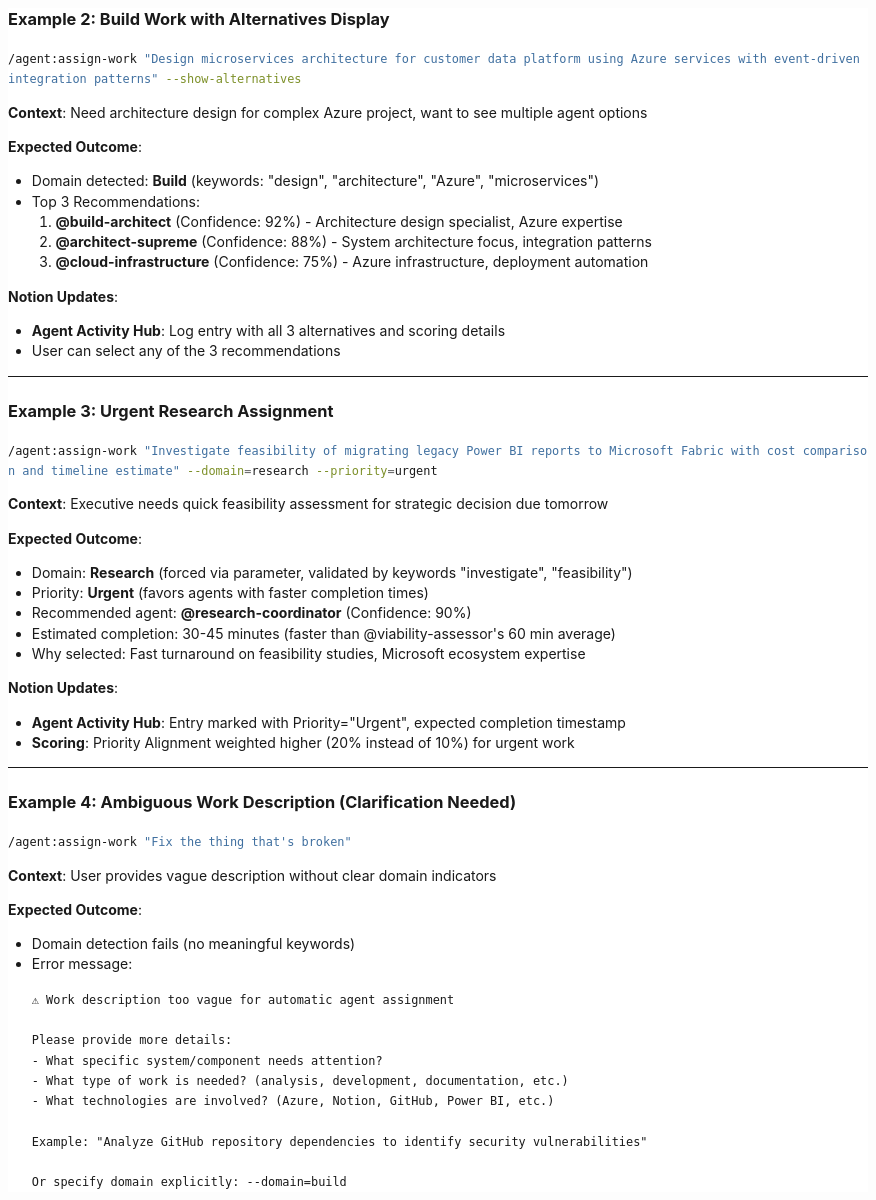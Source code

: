 
### Example 2: Build Work with Alternatives Display

```bash
/agent:assign-work "Design microservices architecture for customer data platform using Azure services with event-driven integration patterns" --show-alternatives
```

**Context**: Need architecture design for complex Azure project, want to see multiple agent options

**Expected Outcome**:
- Domain detected: **Build** (keywords: "design", "architecture", "Azure", "microservices")
- Top 3 Recommendations:
  1. **@build-architect** (Confidence: 92%) - Architecture design specialist, Azure expertise
  2. **@architect-supreme** (Confidence: 88%) - System architecture focus, integration patterns
  3. **@cloud-infrastructure** (Confidence: 75%) - Azure infrastructure, deployment automation

**Notion Updates**:
- **Agent Activity Hub**: Log entry with all 3 alternatives and scoring details
- User can select any of the 3 recommendations

---

### Example 3: Urgent Research Assignment

```bash
/agent:assign-work "Investigate feasibility of migrating legacy Power BI reports to Microsoft Fabric with cost comparison and timeline estimate" --domain=research --priority=urgent
```

**Context**: Executive needs quick feasibility assessment for strategic decision due tomorrow

**Expected Outcome**:
- Domain: **Research** (forced via parameter, validated by keywords "investigate", "feasibility")
- Priority: **Urgent** (favors agents with faster completion times)
- Recommended agent: **@research-coordinator** (Confidence: 90%)
- Estimated completion: 30-45 minutes (faster than @viability-assessor's 60 min average)
- Why selected: Fast turnaround on feasibility studies, Microsoft ecosystem expertise

**Notion Updates**:
- **Agent Activity Hub**: Entry marked with Priority="Urgent", expected completion timestamp
- **Scoring**: Priority Alignment weighted higher (20% instead of 10%) for urgent work

---

### Example 4: Ambiguous Work Description (Clarification Needed)

```bash
/agent:assign-work "Fix the thing that's broken"
```

**Context**: User provides vague description without clear domain indicators

**Expected Outcome**:
- Domain detection fails (no meaningful keywords)
- Error message:
  ```
  ⚠️ Work description too vague for automatic agent assignment

  Please provide more details:
  - What specific system/component needs attention?
  - What type of work is needed? (analysis, development, documentation, etc.)
  - What technologies are involved? (Azure, Notion, GitHub, Power BI, etc.)

  Example: "Analyze GitHub repository dependencies to identify security vulnerabilities"

  Or specify domain explicitly: --domain=build
  ```
